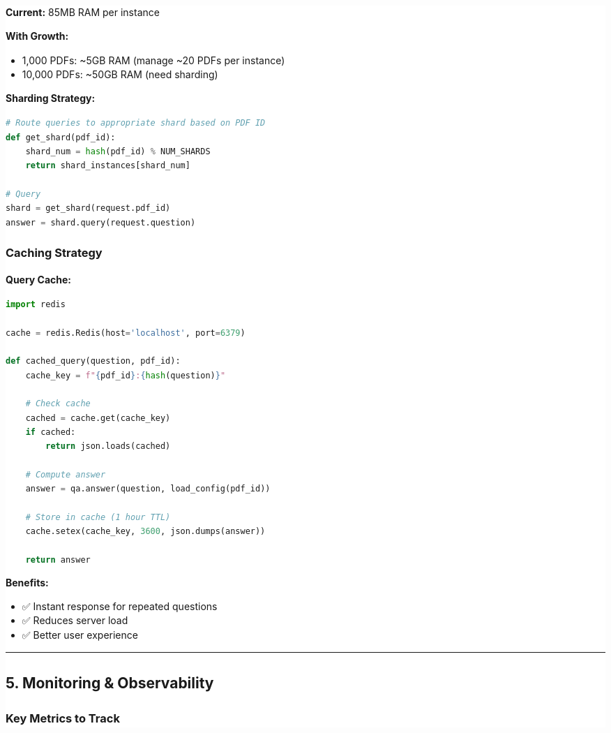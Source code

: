 **Current:** 85MB RAM per instance

**With Growth:**
- 1,000 PDFs: ~5GB RAM (manage ~20 PDFs per instance)
- 10,000 PDFs: ~50GB RAM (need sharding)

**Sharding Strategy:**
```python
# Route queries to appropriate shard based on PDF ID
def get_shard(pdf_id):
    shard_num = hash(pdf_id) % NUM_SHARDS
    return shard_instances[shard_num]

# Query
shard = get_shard(request.pdf_id)
answer = shard.query(request.question)
```

### Caching Strategy

**Query Cache:**
```python
import redis

cache = redis.Redis(host='localhost', port=6379)

def cached_query(question, pdf_id):
    cache_key = f"{pdf_id}:{hash(question)}"
    
    # Check cache
    cached = cache.get(cache_key)
    if cached:
        return json.loads(cached)
    
    # Compute answer
    answer = qa.answer(question, load_config(pdf_id))
    
    # Store in cache (1 hour TTL)
    cache.setex(cache_key, 3600, json.dumps(answer))
    
    return answer
```

**Benefits:**
- ✅ Instant response for repeated questions
- ✅ Reduces server load
- ✅ Better user experience

---

## 5. Monitoring & Observability

### Key Metrics to Track
